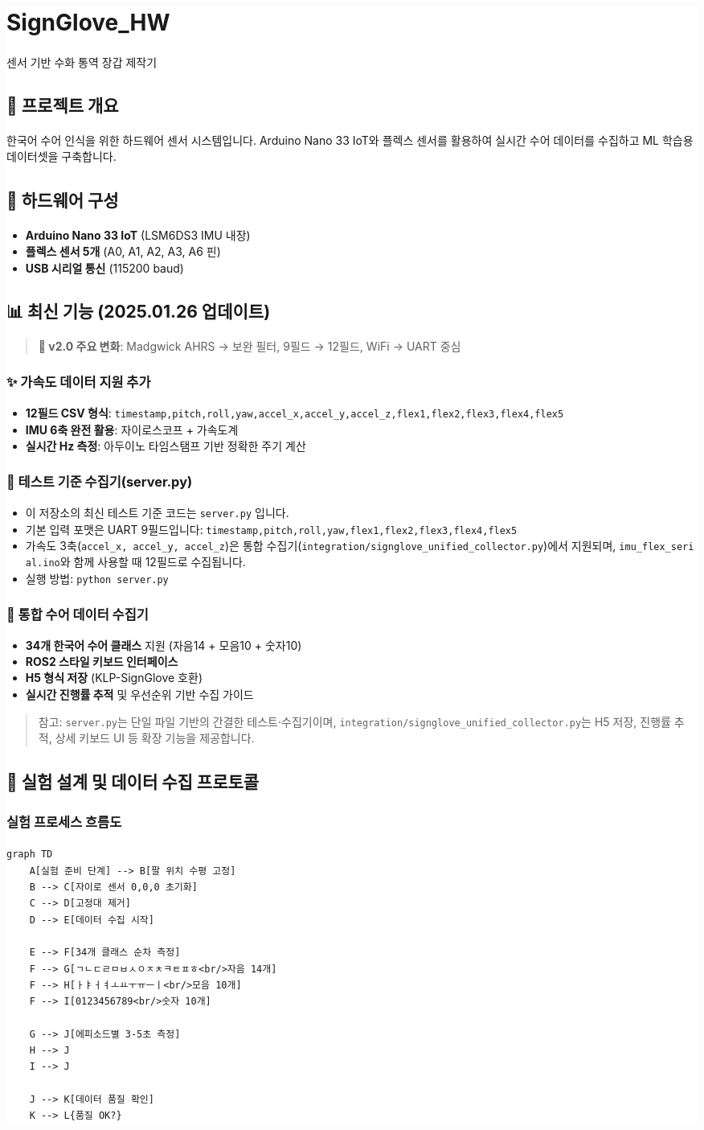 # SignGlove_HW
센서 기반 수화 통역 장갑 제작기

## 🎯 프로젝트 개요

한국어 수어 인식을 위한 하드웨어 센서 시스템입니다. Arduino Nano 33 IoT와 플렉스 센서를 활용하여 실시간 수어 데이터를 수집하고 ML 학습용 데이터셋을 구축합니다.

## 🔧 하드웨어 구성

- **Arduino Nano 33 IoT** (LSM6DS3 IMU 내장)
- **플렉스 센서 5개** (A0, A1, A2, A3, A6 핀)
- **USB 시리얼 통신** (115200 baud)

## 📊 최신 기능 (2025.01.26 업데이트)

> **🚀 v2.0 주요 변화**: Madgwick AHRS → 보완 필터, 9필드 → 12필드, WiFi → UART 중심

### ✨ 가속도 데이터 지원 추가
- **12필드 CSV 형식**: `timestamp,pitch,roll,yaw,accel_x,accel_y,accel_z,flex1,flex2,flex3,flex4,flex5`
- **IMU 6축 완전 활용**: 자이로스코프 + 가속도계
- **실시간 Hz 측정**: 아두이노 타임스탬프 기반 정확한 주기 계산

### 🧪 테스트 기준 수집기(server.py)
- 이 저장소의 최신 테스트 기준 코드는 `server.py` 입니다.
- 기본 입력 포맷은 UART 9필드입니다: `timestamp,pitch,roll,yaw,flex1,flex2,flex3,flex4,flex5`
- 가속도 3축(`accel_x, accel_y, accel_z`)은 통합 수집기(`integration/signglove_unified_collector.py`)에서 지원되며, `imu_flex_serial.ino`와 함께 사용할 때 12필드로 수집됩니다.
- 실행 방법: `python server.py`

### 🤟 통합 수어 데이터 수집기
- **34개 한국어 수어 클래스** 지원 (자음14 + 모음10 + 숫자10)
- **ROS2 스타일 키보드 인터페이스**
- **H5 형식 저장** (KLP-SignGlove 호환)
- **실시간 진행률 추적** 및 우선순위 기반 수집 가이드

> 참고: `server.py`는 단일 파일 기반의 간결한 테스트·수집기이며, `integration/signglove_unified_collector.py`는 H5 저장, 진행률 추적, 상세 키보드 UI 등 확장 기능을 제공합니다.

## 🧪 실험 설계 및 데이터 수집 프로토콜

### 실험 프로세스 흐름도

```mermaid
graph TD
    A[실험 준비 단계] --> B[팔 위치 수평 고정]
    B --> C[자이로 센서 0,0,0 초기화]
    C --> D[고정대 제거]
    D --> E[데이터 수집 시작]
    
    E --> F[34개 클래스 순차 측정]
    F --> G[ㄱㄴㄷㄹㅁㅂㅅㅇㅈㅊㅋㅌㅍㅎ<br/>자음 14개]
    F --> H[ㅏㅑㅓㅕㅗㅛㅜㅠㅡㅣ<br/>모음 10개]
    F --> I[0123456789<br/>숫자 10개]
    
    G --> J[에피소드별 3-5초 측정]
    H --> J
    I --> J
    
    J --> K[데이터 품질 확인]
    K --> L{품질 OK?}
```